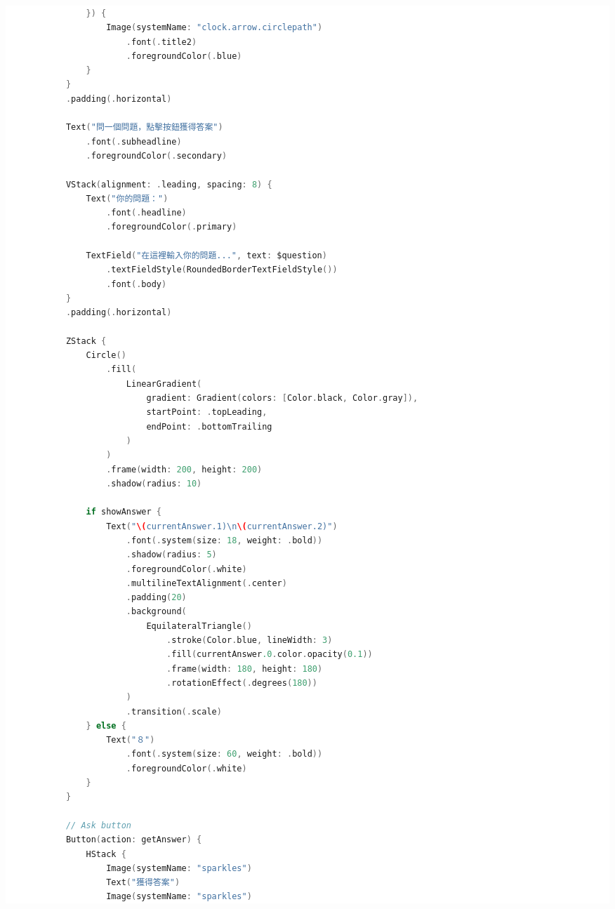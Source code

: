 ```magic_8_ball/ContentView.swift
                }) {
                    Image(systemName: "clock.arrow.circlepath")
                        .font(.title2)
                        .foregroundColor(.blue)
                }
            }
            .padding(.horizontal)

            Text("問一個問題，點擊按鈕獲得答案")
                .font(.subheadline)
                .foregroundColor(.secondary)

            VStack(alignment: .leading, spacing: 8) {
                Text("你的問題：")
                    .font(.headline)
                    .foregroundColor(.primary)

                TextField("在這裡輸入你的問題...", text: $question)
                    .textFieldStyle(RoundedBorderTextFieldStyle())
                    .font(.body)
            }
            .padding(.horizontal)

            ZStack {
                Circle()
                    .fill(
                        LinearGradient(
                            gradient: Gradient(colors: [Color.black, Color.gray]),
                            startPoint: .topLeading,
                            endPoint: .bottomTrailing
                        )
                    )
                    .frame(width: 200, height: 200)
                    .shadow(radius: 10)

                if showAnswer {
                    Text("\(currentAnswer.1)\n\(currentAnswer.2)")
                        .font(.system(size: 18, weight: .bold))
                        .shadow(radius: 5)
                        .foregroundColor(.white)
                        .multilineTextAlignment(.center)
                        .padding(20)
                        .background(
                            EquilateralTriangle()
                                .stroke(Color.blue, lineWidth: 3)
                                .fill(currentAnswer.0.color.opacity(0.1))
                                .frame(width: 180, height: 180)
                                .rotationEffect(.degrees(180))
                        )
                        .transition(.scale)
                } else {
                    Text("８")
                        .font(.system(size: 60, weight: .bold))
                        .foregroundColor(.white)
                }
            }

            // Ask button
            Button(action: getAnswer) {
                HStack {
                    Image(systemName: "sparkles")
                    Text("獲得答案")
                    Image(systemName: "sparkles")
```